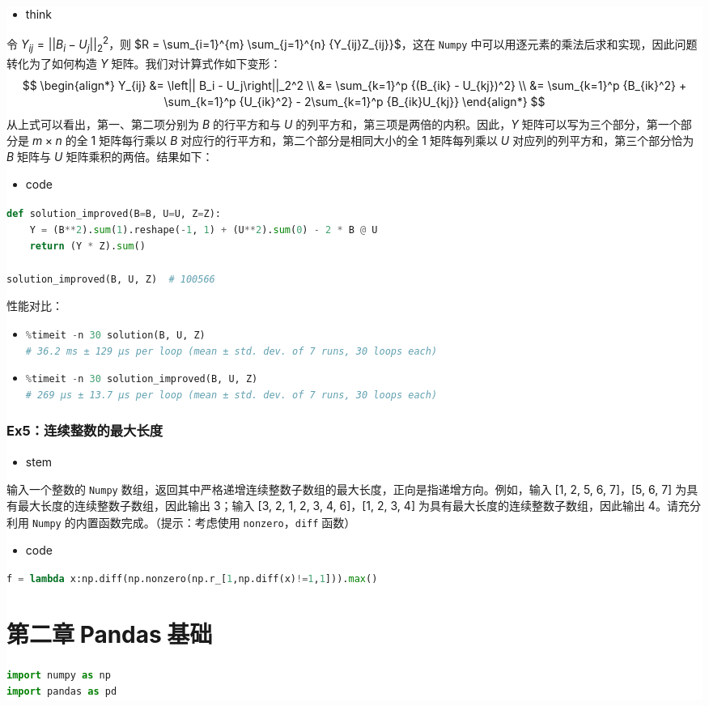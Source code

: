 - think

令 $Y_{ij} = \left|| B_i - U_j \right||_2^2$，则 $R = \sum_{i=1}^{m} \sum_{j=1}^{n} {Y_{ij}Z_{ij}}$，这在 `Numpy` 中可以用逐元素的乘法后求和实现，因此问题转化为了如何构造 $Y$ 矩阵。我们对计算式作如下变形：
$$
\begin{align*}
Y_{ij} &= \left|| B_i - U_j\right||_2^2 \\
	   &= \sum_{k=1}^p {(B_{ik} - U_{kj})^2} \\
	   &= \sum_{k=1}^p {B_{ik}^2} + \sum_{k=1}^p {U_{ik}^2} - 2\sum_{k=1}^p {B_{ik}U_{kj}}
\end{align*}
$$
从上式可以看出，第一、第二项分别为 $B$ 的行平方和与 $U$ 的列平方和，第三项是两倍的内积。因此，$Y$ 矩阵可以写为三个部分，第一个部分是 $m \times n$ 的全 1 矩阵每行乘以 $B$ 对应行的行平方和，第二个部分是相同大小的全 1 矩阵每列乘以 $U$ 对应列的列平方和，第三个部分恰为 $B$ 矩阵与 $U$ 矩阵乘积的两倍。结果如下：

- code

```python
def solution_improved(B=B, U=U, Z=Z):
    Y = (B**2).sum(1).reshape(-1, 1) + (U**2).sum(0) - 2 * B @ U
    return (Y * Z).sum()

solution_improved(B, U, Z)  # 100566
```

性能对比：

- ```python
  %timeit -n 30 solution(B, U, Z)
  # 36.2 ms ± 129 µs per loop (mean ± std. dev. of 7 runs, 30 loops each)
  ```

- ```python
  %timeit -n 30 solution_improved(B, U, Z)
  # 269 µs ± 13.7 µs per loop (mean ± std. dev. of 7 runs, 30 loops each)
  ```

### Ex5：连续整数的最大长度

- stem

输入一个整数的 `Numpy` 数组，返回其中严格递增连续整数子数组的最大长度，正向是指递增方向。例如，输入 [1, 2, 5, 6, 7]，[5, 6, 7] 为具有最大长度的连续整数子数组，因此输出 3；输入 [3, 2, 1, 2, 3, 4, 6]，[1, 2, 3, 4] 为具有最大长度的连续整数子数组，因此输出 4。请充分利用 `Numpy` 的内置函数完成。（提示：考虑使用 `nonzero`，`diff` 函数）

- code

```python
f = lambda x:np.diff(np.nonzero(np.r_[1,np.diff(x)!=1,1])).max()
```

# 第二章 Pandas 基础

```python
import numpy as np
import pandas as pd
```
